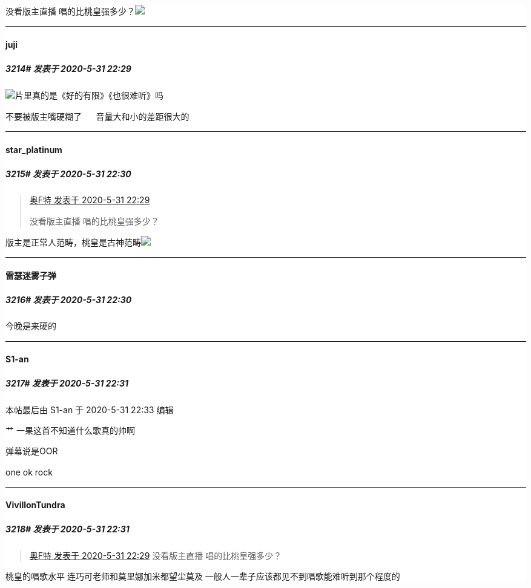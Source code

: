 没看版主直播 唱的比桃皇强多少？<img src="https://static.saraba1st.com/image/smiley/face2017/009.gif" referrerpolicy="no-referrer">


*****

####  juji  
##### 3214#       发表于 2020-5-31 22:29


<img src="https://static.saraba1st.com/image/smiley/face2017/067.png" referrerpolicy="no-referrer">片里真的是《好的有限》《也很难听》吗


不要被版主嘴硬糊了      音量大和小的差距很大的


*****

####  star_platinum  
##### 3215#       发表于 2020-5-31 22:30


<blockquote><a href="httphttps://bbs.saraba1st.com/2b/forum.php?mod=redirect&amp;goto=findpost&amp;pid=47630381&amp;ptid=1938285" target="_blank">奥F特 发表于 2020-5-31 22:29</a>

没看版主直播 唱的比桃皇强多少？</blockquote>
版主是正常人范畴，桃皇是古神范畴<img src="https://static.saraba1st.com/image/smiley/face2017/067.png" referrerpolicy="no-referrer">


*****

####  雷瑟迷雾子弹  
##### 3216#       发表于 2020-5-31 22:30


今晚是来硬的


*****

####  S1-an  
##### 3217#       发表于 2020-5-31 22:31


 本帖最后由 S1-an 于 2020-5-31 22:33 编辑 

艹 一果这首不知道什么歌真的帅啊

弹幕说是OOR 

one ok rock


*****

####  VivillonTundra  
##### 3218#       发表于 2020-5-31 22:31


<blockquote><a href="httphttps://bbs.saraba1st.com/2b/forum.php?mod=redirect&amp;goto=findpost&amp;pid=47630381&amp;ptid=1938285" target="_blank">奥F特 发表于 2020-5-31 22:29</a>
没看版主直播 唱的比桃皇强多少？</blockquote>
桃皇的唱歌水平 连巧可老师和莫里娜加米都望尘莫及
一般人一辈子应该都见不到唱歌能难听到那个程度的
